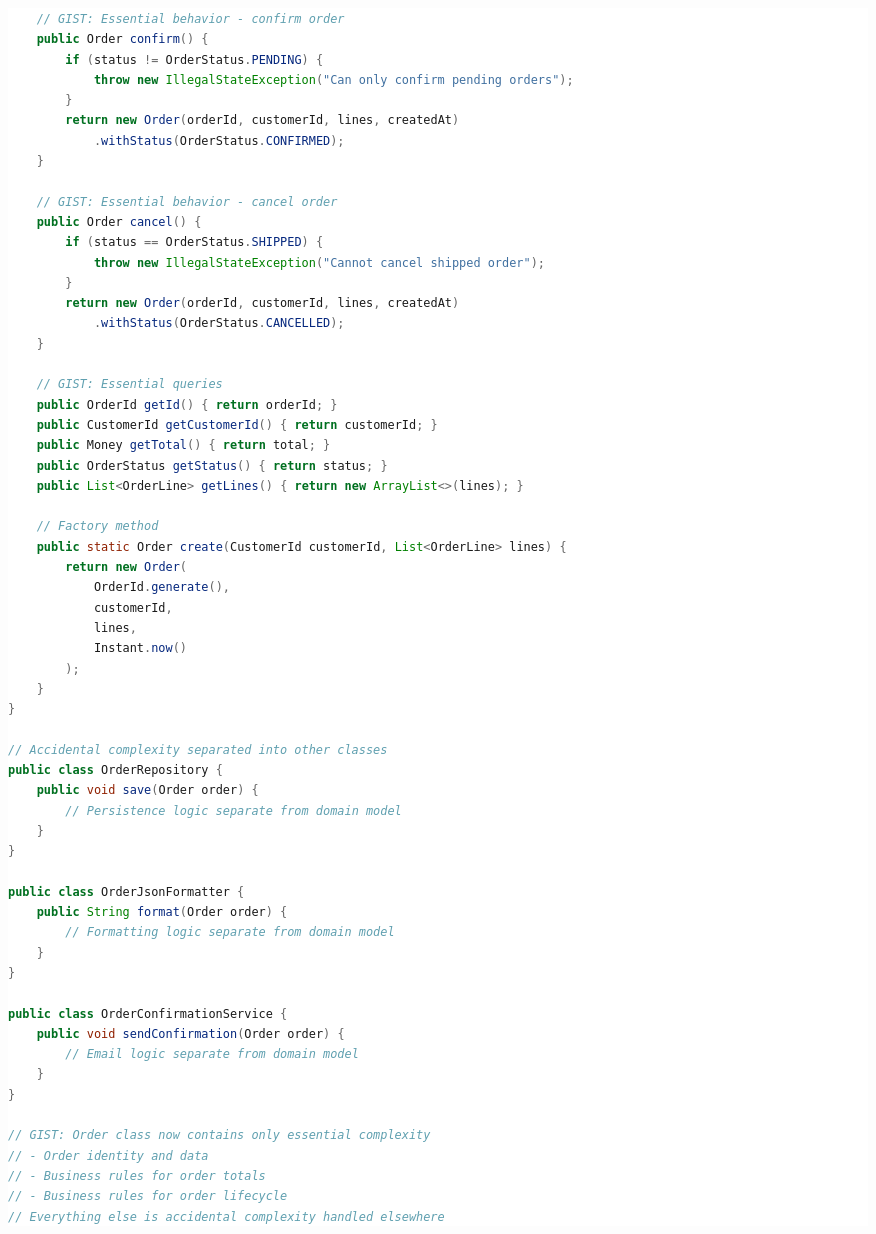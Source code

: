```java
    // GIST: Essential behavior - confirm order
    public Order confirm() {
        if (status != OrderStatus.PENDING) {
            throw new IllegalStateException("Can only confirm pending orders");
        }
        return new Order(orderId, customerId, lines, createdAt)
            .withStatus(OrderStatus.CONFIRMED);
    }

    // GIST: Essential behavior - cancel order
    public Order cancel() {
        if (status == OrderStatus.SHIPPED) {
            throw new IllegalStateException("Cannot cancel shipped order");
        }
        return new Order(orderId, customerId, lines, createdAt)
            .withStatus(OrderStatus.CANCELLED);
    }

    // GIST: Essential queries
    public OrderId getId() { return orderId; }
    public CustomerId getCustomerId() { return customerId; }
    public Money getTotal() { return total; }
    public OrderStatus getStatus() { return status; }
    public List<OrderLine> getLines() { return new ArrayList<>(lines); }

    // Factory method
    public static Order create(CustomerId customerId, List<OrderLine> lines) {
        return new Order(
            OrderId.generate(),
            customerId,
            lines,
            Instant.now()
        );
    }
}

// Accidental complexity separated into other classes
public class OrderRepository {
    public void save(Order order) {
        // Persistence logic separate from domain model
    }
}

public class OrderJsonFormatter {
    public String format(Order order) {
        // Formatting logic separate from domain model
    }
}

public class OrderConfirmationService {
    public void sendConfirmation(Order order) {
        // Email logic separate from domain model
    }
}

// GIST: Order class now contains only essential complexity
// - Order identity and data
// - Business rules for order totals
// - Business rules for order lifecycle
// Everything else is accidental complexity handled elsewhere
```
